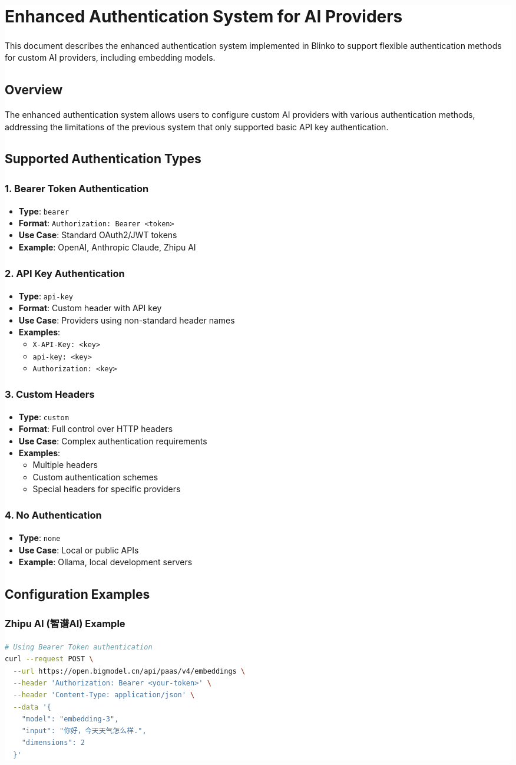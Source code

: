 # Enhanced Authentication System for AI Providers

This document describes the enhanced authentication system implemented in Blinko to support flexible authentication methods for custom AI providers, including embedding models.

## Overview

The enhanced authentication system allows users to configure custom AI providers with various authentication methods, addressing the limitations of the previous system that only supported basic API key authentication.

## Supported Authentication Types

### 1. Bearer Token Authentication
- **Type**: `bearer`
- **Format**: `Authorization: Bearer <token>`
- **Use Case**: Standard OAuth2/JWT tokens
- **Example**: OpenAI, Anthropic Claude, Zhipu AI

### 2. API Key Authentication
- **Type**: `api-key`
- **Format**: Custom header with API key
- **Use Case**: Providers using non-standard header names
- **Examples**:
  - `X-API-Key: <key>`
  - `api-key: <key>`
  - `Authorization: <key>`

### 3. Custom Headers
- **Type**: `custom`
- **Format**: Full control over HTTP headers
- **Use Case**: Complex authentication requirements
- **Examples**:
  - Multiple headers
  - Custom authentication schemes
  - Special headers for specific providers

### 4. No Authentication
- **Type**: `none`
- **Use Case**: Local or public APIs
- **Example**: Ollama, local development servers

## Configuration Examples

### Zhipu AI (智谱AI) Example
```bash
# Using Bearer Token authentication
curl --request POST \
  --url https://open.bigmodel.cn/api/paas/v4/embeddings \
  --header 'Authorization: Bearer <your-token>' \
  --header 'Content-Type: application/json' \
  --data '{
    "model": "embedding-3",
    "input": "你好，今天天气怎么样.",
    "dimensions": 2
  }'
```
